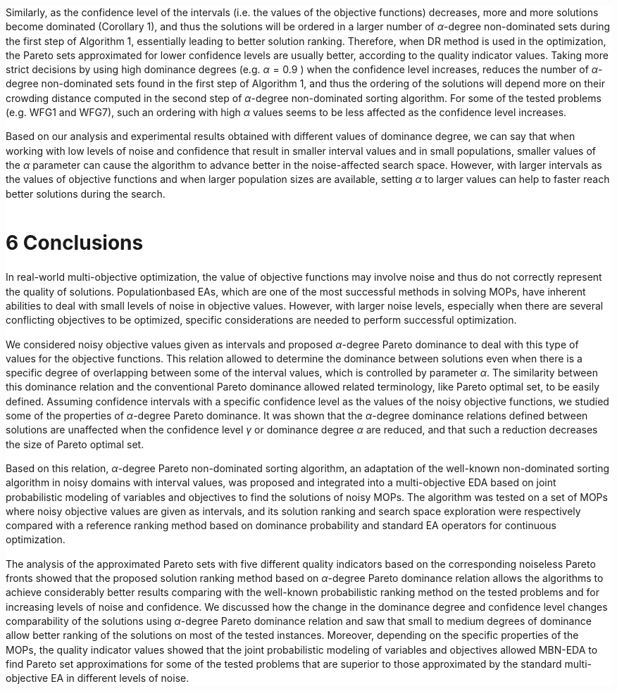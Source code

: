 
Similarly, as the confidence level of the intervals (i.e. the values of the objective functions) decreases, more and more solutions become dominated (Corollary 1), and thus the solutions will be ordered in a larger number of $\alpha$-degree non-dominated sets during the first step of Algorithm 1, essentially leading to better solution ranking. Therefore, when DR method is used in the optimization, the Pareto sets approximated for lower confidence levels are usually better, according to the quality indicator values. Taking more strict decisions by using high dominance degrees (e.g. $\alpha=0.9$ ) when the confidence level increases, reduces the number of $\alpha$-degree non-dominated sets found in the first step of Algorithm 1, and thus the ordering of the solutions will depend more on their crowding distance computed in the second step of $\alpha$-degree non-dominated sorting algorithm. For some of the tested problems (e.g. WFG1 and WFG7), such an ordering with high $\alpha$ values seems to be less affected as the confidence level increases.

Based on our analysis and experimental results obtained with different values of dominance degree, we can say that when working with low levels of noise and confidence that result in smaller interval values and in small populations, smaller values of the $\alpha$ parameter can cause the algorithm to advance better in the noise-affected search space. However, with larger intervals as the values of objective functions and when larger population sizes are available, setting $\alpha$ to larger values can help to faster reach better solutions during the search.

# 6 Conclusions 

In real-world multi-objective optimization, the value of objective functions may involve noise and thus do not correctly represent the quality of solutions. Populationbased EAs, which are one of the most successful methods in solving MOPs, have inherent abilities to deal with small levels of noise in objective values. However, with larger noise levels, especially when there are several conflicting objectives to be optimized, specific considerations are needed to perform successful optimization.

We considered noisy objective values given as intervals and proposed $\alpha$-degree Pareto dominance to deal with this type of values for the objective functions. This relation allowed to determine the dominance between solutions even when there is a specific degree of overlapping between some of the interval values, which is controlled by parameter $\alpha$. The similarity between this dominance relation and the conventional Pareto dominance allowed related terminology, like Pareto optimal set, to be easily defined. Assuming confidence intervals with a specific confidence level as the values of the noisy objective functions, we studied some of the properties of $\alpha$-degree Pareto dominance. It was shown that the $\alpha$-degree dominance relations defined between solutions are unaffected when the confidence level $\gamma$ or dominance degree $\alpha$ are reduced, and that such a reduction decreases the size of Pareto optimal set.

Based on this relation, $\alpha$-degree Pareto non-dominated sorting algorithm, an adaptation of the well-known non-dominated sorting algorithm in noisy domains with interval values, was proposed and integrated into a multi-objective EDA based on joint probabilistic modeling of variables and objectives to find the solutions of noisy MOPs. The algorithm was tested on a set of MOPs where noisy objective values are given as intervals, and its solution ranking and search space exploration were respectively compared with a reference ranking method based on dominance probability and standard EA operators for continuous optimization.

The analysis of the approximated Pareto sets with five different quality indicators based on the corresponding noiseless Pareto fronts showed that the proposed solution ranking method based on $\alpha$-degree Pareto dominance relation allows the algorithms to achieve considerably better results comparing with the well-known probabilistic ranking method on the tested problems and for increasing levels of noise and confidence. We discussed how the change in the dominance degree and confidence level changes comparability of the solutions using $\alpha$-degree Pareto dominance relation and saw that small to medium degrees of dominance allow better ranking of the solutions on most of the tested instances. Moreover, depending on the specific properties of the MOPs, the quality indicator values showed that the joint probabilistic modeling of variables and objectives allowed MBN-EDA to find Pareto set approximations for some of the tested problems that are superior to those approximated by the standard multi-objective EA in different levels of noise.
